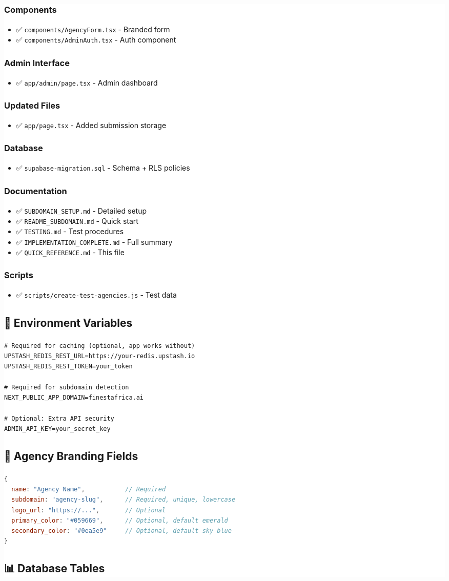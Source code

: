 ### Components
- ✅ `components/AgencyForm.tsx` - Branded form
- ✅ `components/AdminAuth.tsx` - Auth component

### Admin Interface
- ✅ `app/admin/page.tsx` - Admin dashboard

### Updated Files
- ✅ `app/page.tsx` - Added submission storage

### Database
- ✅ `supabase-migration.sql` - Schema + RLS policies

### Documentation
- ✅ `SUBDOMAIN_SETUP.md` - Detailed setup
- ✅ `README_SUBDOMAIN.md` - Quick start
- ✅ `TESTING.md` - Test procedures
- ✅ `IMPLEMENTATION_COMPLETE.md` - Full summary
- ✅ `QUICK_REFERENCE.md` - This file

### Scripts
- ✅ `scripts/create-test-agencies.js` - Test data

## 🔑 Environment Variables

```env
# Required for caching (optional, app works without)
UPSTASH_REDIS_REST_URL=https://your-redis.upstash.io
UPSTASH_REDIS_REST_TOKEN=your_token

# Required for subdomain detection
NEXT_PUBLIC_APP_DOMAIN=finestafrica.ai

# Optional: Extra API security
ADMIN_API_KEY=your_secret_key
```

## 🎨 Agency Branding Fields

```javascript
{
  name: "Agency Name",           // Required
  subdomain: "agency-slug",      // Required, unique, lowercase
  logo_url: "https://...",       // Optional
  primary_color: "#059669",      // Optional, default emerald
  secondary_color: "#0ea5e9"     // Optional, default sky blue
}
```

## 📊 Database Tables

